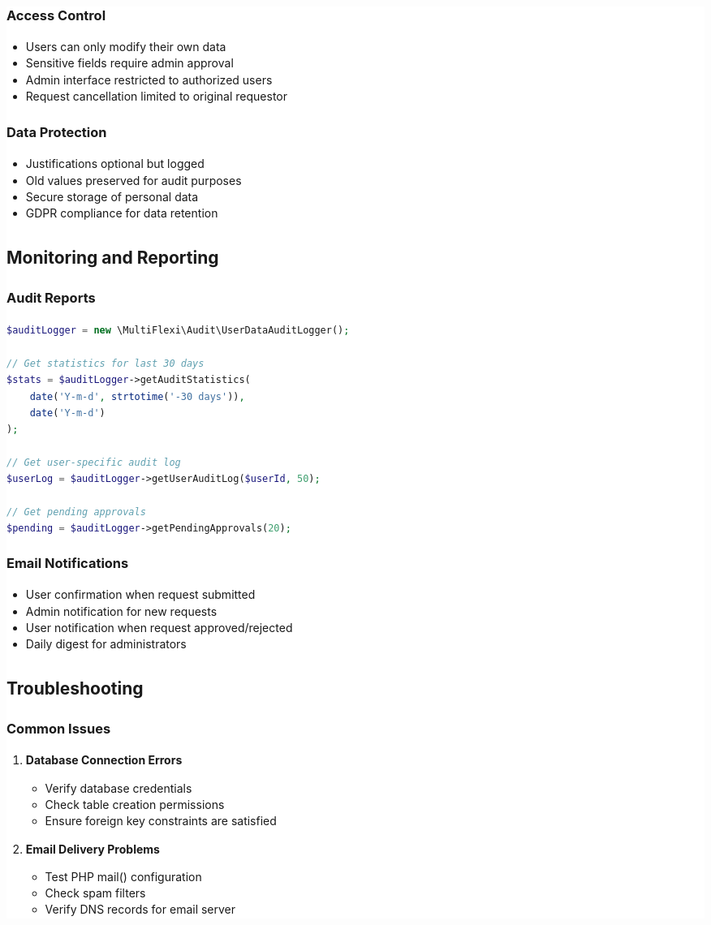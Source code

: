 ### Access Control
- Users can only modify their own data
- Sensitive fields require admin approval
- Admin interface restricted to authorized users
- Request cancellation limited to original requestor

### Data Protection
- Justifications optional but logged
- Old values preserved for audit purposes
- Secure storage of personal data
- GDPR compliance for data retention

## Monitoring and Reporting

### Audit Reports
```php
$auditLogger = new \MultiFlexi\Audit\UserDataAuditLogger();

// Get statistics for last 30 days
$stats = $auditLogger->getAuditStatistics(
    date('Y-m-d', strtotime('-30 days')),
    date('Y-m-d')
);

// Get user-specific audit log
$userLog = $auditLogger->getUserAuditLog($userId, 50);

// Get pending approvals
$pending = $auditLogger->getPendingApprovals(20);
```

### Email Notifications
- User confirmation when request submitted
- Admin notification for new requests
- User notification when request approved/rejected
- Daily digest for administrators

## Troubleshooting

### Common Issues

1. **Database Connection Errors**
   - Verify database credentials
   - Check table creation permissions
   - Ensure foreign key constraints are satisfied

2. **Email Delivery Problems**
   - Test PHP mail() configuration
   - Check spam filters
   - Verify DNS records for email server
